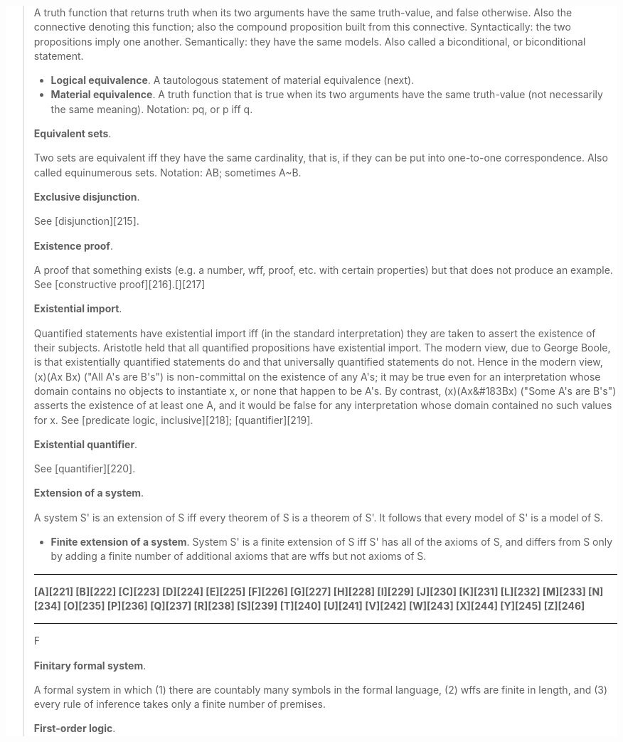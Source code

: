 > A truth function that returns truth when its two arguments have the same truth-value, and false otherwise. Also the connective denoting this function; also the compound proposition built from this connective. Syntactically: the two propositions imply one another. Semantically: they have the same models. Also called a biconditional, or biconditional statement.
> 
> -   **Logical equivalence**. A tautologous statement of material equivalence (next).
> -   **Material equivalence**. A truth function that is true when its two arguments have the same truth-value (not necessarily the same meaning). Notation: pq, or p iff q.
> 
> **Equivalent sets**.
> 
> Two sets are equivalent iff they have the same cardinality, that is, if they can be put into one-to-one correspondence. Also called equinumerous sets. Notation: AB; sometimes A~B.
> 
> **Exclusive disjunction**.
> 
> See [disjunction][215].
> 
> **Existence proof**.
> 
> A proof that something exists (e.g. a number, wff, proof, etc. with certain properties) but that does not produce an example. See [constructive proof][216].[][217]
> 
> **Existential import**.
> 
> Quantified statements have existential import iff (in the standard interpretation) they are taken to assert the existence of their subjects. Aristotle held that all quantified propositions have existential import. The modern view, due to George Boole, is that existentially quantified statements do and that universally quantified statements do not. Hence in the modern view, (x)(Ax  Bx) ("All A's are B's") is non-committal on the existence of any A's; it may be true even for an interpretation whose domain contains no objects to instantiate x, or none that happen to be A's. By contrast, (x)(Ax&#183Bx) ("Some A's are B's") asserts the existence of at least one A, and it would be false for any interpretation whose domain contained no such values for x. See [predicate logic, inclusive][218]; [quantifier][219].
> 
> **Existential quantifier**.
> 
> See [quantifier][220].
> 
> **Extension of a system**.
> 
> A system S' is an extension of S iff every theorem of S is a theorem of S'. It follows that every model of S' is a model of S.
> 
> -   **Finite extension of a system**. System S' is a finite extension of S iff S' has all of the axioms of S, and differs from S only by adding a finite number of additional axioms that are wffs but not axioms of S.
> 
> ---
> 
> **[A][221] [B][222] [C][223] [D][224] [E][225] [F][226] [G][227] [H][228] [I][229] [J][230] [K][231] [L][232] [M][233] [N][234] [O][235] [P][236] [Q][237] [R][238] [S][239] [T][240] [U][241] [V][242] [W][243] [X][244] [Y][245] [Z][246]**
> 
> ---
> 
> F
> 
> **Finitary formal system**.
> 
> A formal system in which (1) there are countably many symbols in the formal language, (2) wffs are finite in length, and (3) every rule of inference takes only a finite number of premises.
> 
> **First-order logic**.

[1]: https://web.archive.org/web/20060202022759/http://www.earlham.edu/~peters/hometoc.htm
[2]: https://web.archive.org/web/20060202022759/http://www.earlham.edu/~phil/index.htm
[3]: https://web.archive.org/web/20060202022759/http://www.earlham.edu/
[4]: https://web.archive.org/web/20060202022759/http://www.earlham.edu/~peters/courses/logsys/glossary.htm#a
[5]: https://web.archive.org/web/20060202022759/http://www.earlham.edu/~peters/courses/logsys/glossary.htm#b
[6]: https://web.archive.org/web/20060202022759/http://www.earlham.edu/~peters/courses/logsys/glossary.htm#c
[7]: https://web.archive.org/web/20060202022759/http://www.earlham.edu/~peters/courses/logsys/glossary.htm#d
[8]: https://web.archive.org/web/20060202022759/http://www.earlham.edu/~peters/courses/logsys/glossary.htm#e
[9]: https://web.archive.org/web/20060202022759/http://www.earlham.edu/~peters/courses/logsys/glossary.htm#f
[10]: https://web.archive.org/web/20060202022759/http://www.earlham.edu/~peters/courses/logsys/glossary.htm#g
[11]: https://web.archive.org/web/20060202022759/http://www.earlham.edu/~peters/courses/logsys/glossary.htm#h
[12]: https://web.archive.org/web/20060202022759/http://www.earlham.edu/~peters/courses/logsys/glossary.htm#i
[13]: https://web.archive.org/web/20060202022759/http://www.earlham.edu/~peters/courses/logsys/glossary.htm#j
[14]: https://web.archive.org/web/20060202022759/http://www.earlham.edu/~peters/courses/logsys/glossary.htm#k
[15]: https://web.archive.org/web/20060202022759/http://www.earlham.edu/~peters/courses/logsys/glossary.htm#l
[16]: https://web.archive.org/web/20060202022759/http://www.earlham.edu/~peters/courses/logsys/glossary.htm#m
[17]: https://web.archive.org/web/20060202022759/http://www.earlham.edu/~peters/courses/logsys/glossary.htm#n
[18]: https://web.archive.org/web/20060202022759/http://www.earlham.edu/~peters/courses/logsys/glossary.htm#o
[19]: https://web.archive.org/web/20060202022759/http://www.earlham.edu/~peters/courses/logsys/glossary.htm#p
[20]: https://web.archive.org/web/20060202022759/http://www.earlham.edu/~peters/courses/logsys/glossary.htm#q
[21]: https://web.archive.org/web/20060202022759/http://www.earlham.edu/~peters/courses/logsys/glossary.htm#r
[22]: https://web.archive.org/web/20060202022759/http://www.earlham.edu/~peters/courses/logsys/glossary.htm#s
[23]: https://web.archive.org/web/20060202022759/http://www.earlham.edu/~peters/courses/logsys/glossary.htm#t
[24]: https://web.archive.org/web/20060202022759/http://www.earlham.edu/~peters/courses/logsys/glossary.htm#u
[25]: https://web.archive.org/web/20060202022759/http://www.earlham.edu/~peters/courses/logsys/glossary.htm#v
[26]: https://web.archive.org/web/20060202022759/http://www.earlham.edu/~peters/courses/logsys/glossary.htm#w
[27]: https://web.archive.org/web/20060202022759/http://www.earlham.edu/~peters/courses/logsys/glossary.htm#x
[28]: https://web.archive.org/web/20060202022759/http://www.earlham.edu/~peters/courses/logsys/glossary.htm#y
[29]: https://web.archive.org/web/20060202022759/http://www.earlham.edu/~peters/courses/logsys/glossary.htm#z
[30]: https://web.archive.org/web/20060202022759/http://www.earlham.edu/~peters/courses/logsys/glossary.htm#complement
[31]: https://web.archive.org/web/20060202022759/http://www.earlham.edu/~peters/courses/logsys/glossary.htm#numeral
[32]: https://web.archive.org/web/20060202022759/http://www.earlham.edu/~peters/courses/logsys/glossary.htm#implication
[33]: https://web.archive.org/web/20060202022759/http://www.earlham.edu/~peters/courses/logsys/glossary.htm#theorem
[34]: https://web.archive.org/web/20060202022759/http://www.earlham.edu/~peters/courses/logsys/glossary.htm#corrarg
[35]: https://web.archive.org/web/20060202022759/http://www.earlham.edu/~peters/courses/logsys/glossary.htm#fot
[36]: https://web.archive.org/web/20060202022759/http://www.earlham.edu/~peters/courses/logsys/glossary.htm#gnumbering
[37]: https://web.archive.org/web/20060202022759/http://www.earlham.edu/~peters/courses/logsys/glossary.htm#pl
[38]: https://web.archive.org/web/20060202022759/http://www.earlham.edu/~peters/courses/logsys/glossary.htm#relation
[39]: https://web.archive.org/web/20060202022759/http://www.earlham.edu/~peters/courses/logsys/glossary.htm#logicalvalidity
[40]: https://web.archive.org/web/20060202022759/http://www.earlham.edu/~peters/courses/logsys/glossary.htm#settheory
[41]: https://web.archive.org/web/20060202022759/http://www.earlham.edu/~peters/courses/logsys/glossary.htm#a
[42]: https://web.archive.org/web/20060202022759/http://www.earlham.edu/~peters/courses/logsys/glossary.htm#b
[43]: https://web.archive.org/web/20060202022759/http://www.earlham.edu/~peters/courses/logsys/glossary.htm#c
[44]: https://web.archive.org/web/20060202022759/http://www.earlham.edu/~peters/courses/logsys/glossary.htm#d
[45]: https://web.archive.org/web/20060202022759/http://www.earlham.edu/~peters/courses/logsys/glossary.htm#e
[46]: https://web.archive.org/web/20060202022759/http://www.earlham.edu/~peters/courses/logsys/glossary.htm#f
[47]: https://web.archive.org/web/20060202022759/http://www.earlham.edu/~peters/courses/logsys/glossary.htm#g
[48]: https://web.archive.org/web/20060202022759/http://www.earlham.edu/~peters/courses/logsys/glossary.htm#h
[49]: https://web.archive.org/web/20060202022759/http://www.earlham.edu/~peters/courses/logsys/glossary.htm#i
[50]: https://web.archive.org/web/20060202022759/http://www.earlham.edu/~peters/courses/logsys/glossary.htm#j
[51]: https://web.archive.org/web/20060202022759/http://www.earlham.edu/~peters/courses/logsys/glossary.htm#k
[52]: https://web.archive.org/web/20060202022759/http://www.earlham.edu/~peters/courses/logsys/glossary.htm#l
[53]: https://web.archive.org/web/20060202022759/http://www.earlham.edu/~peters/courses/logsys/glossary.htm#m
[54]: https://web.archive.org/web/20060202022759/http://www.earlham.edu/~peters/courses/logsys/glossary.htm#n
[55]: https://web.archive.org/web/20060202022759/http://www.earlham.edu/~peters/courses/logsys/glossary.htm#o
[56]: https://web.archive.org/web/20060202022759/http://www.earlham.edu/~peters/courses/logsys/glossary.htm#p
[57]: https://web.archive.org/web/20060202022759/http://www.earlham.edu/~peters/courses/logsys/glossary.htm#q
[58]: https://web.archive.org/web/20060202022759/http://www.earlham.edu/~peters/courses/logsys/glossary.htm#r
[59]: https://web.archive.org/web/20060202022759/http://www.earlham.edu/~peters/courses/logsys/glossary.htm#s
[60]: https://web.archive.org/web/20060202022759/http://www.earlham.edu/~peters/courses/logsys/glossary.htm#t
[61]: https://web.archive.org/web/20060202022759/http://www.earlham.edu/~peters/courses/logsys/glossary.htm#u
[62]: https://web.archive.org/web/20060202022759/http://www.earlham.edu/~peters/courses/logsys/glossary.htm#v
[63]: https://web.archive.org/web/20060202022759/http://www.earlham.edu/~peters/courses/logsys/glossary.htm#w